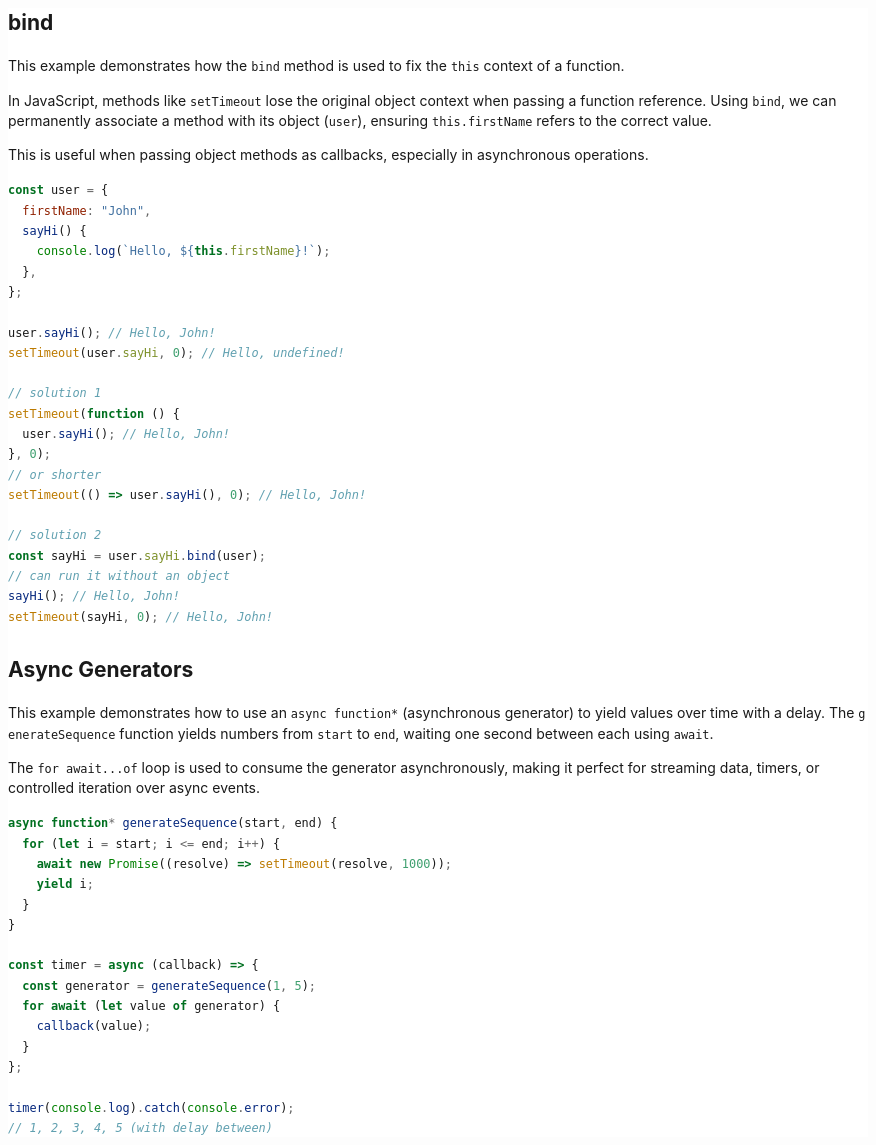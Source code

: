 ## bind

This example demonstrates how the `bind` method is used to fix the `this` context of a function.

In JavaScript, methods like `setTimeout` lose the original object context when passing a function reference.
Using `bind`, we can permanently associate a method with its object (`user`), ensuring `this.firstName` refers to the correct value.

This is useful when passing object methods as callbacks, especially in asynchronous operations.

```js filename="bind" copy
const user = {
  firstName: "John",
  sayHi() {
    console.log(`Hello, ${this.firstName}!`);
  },
};

user.sayHi(); // Hello, John!
setTimeout(user.sayHi, 0); // Hello, undefined!

// solution 1
setTimeout(function () {
  user.sayHi(); // Hello, John!
}, 0);
// or shorter
setTimeout(() => user.sayHi(), 0); // Hello, John!

// solution 2
const sayHi = user.sayHi.bind(user);
// can run it without an object
sayHi(); // Hello, John!
setTimeout(sayHi, 0); // Hello, John!
```

## Async Generators

This example demonstrates how to use an `async function*` (asynchronous generator) to yield values over time with a delay.
The `generateSequence` function yields numbers from `start` to `end`, waiting one second between each using `await`.

The `for await...of` loop is used to consume the generator asynchronously, making it perfect for streaming data,
timers, or controlled iteration over async events.

```js filename="async generator" copy
async function* generateSequence(start, end) {
  for (let i = start; i <= end; i++) {
    await new Promise((resolve) => setTimeout(resolve, 1000));
    yield i;
  }
}

const timer = async (callback) => {
  const generator = generateSequence(1, 5);
  for await (let value of generator) {
    callback(value);
  }
};

timer(console.log).catch(console.error);
// 1, 2, 3, 4, 5 (with delay between)
```
